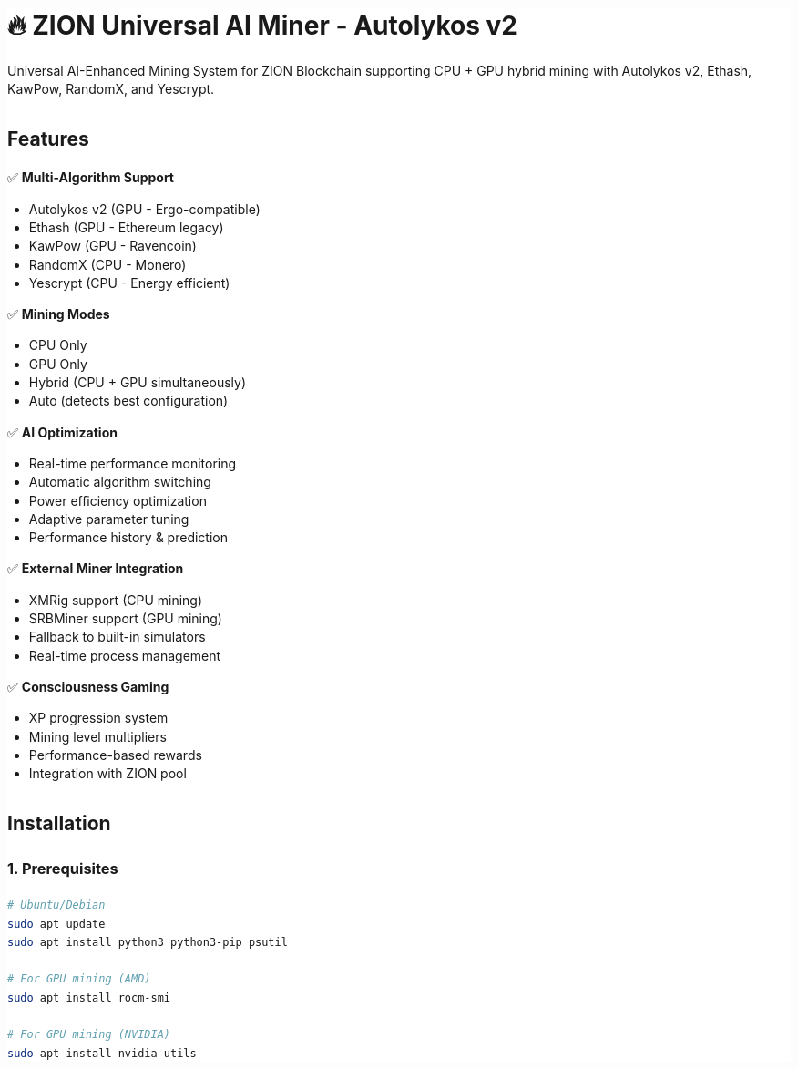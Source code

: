 # 🔥 ZION Universal AI Miner - Autolykos v2

Universal AI-Enhanced Mining System for ZION Blockchain supporting CPU + GPU hybrid mining with Autolykos v2, Ethash, KawPow, RandomX, and Yescrypt.

## Features

✅ **Multi-Algorithm Support**
- Autolykos v2 (GPU - Ergo-compatible)
- Ethash (GPU - Ethereum legacy)
- KawPow (GPU - Ravencoin)
- RandomX (CPU - Monero)
- Yescrypt (CPU - Energy efficient)

✅ **Mining Modes**
- CPU Only
- GPU Only
- Hybrid (CPU + GPU simultaneously)
- Auto (detects best configuration)

✅ **AI Optimization**
- Real-time performance monitoring
- Automatic algorithm switching
- Power efficiency optimization
- Adaptive parameter tuning
- Performance history & prediction

✅ **External Miner Integration**
- XMRig support (CPU mining)
- SRBMiner support (GPU mining)
- Fallback to built-in simulators
- Real-time process management

✅ **Consciousness Gaming**
- XP progression system
- Mining level multipliers
- Performance-based rewards
- Integration with ZION pool

## Installation

### 1. Prerequisites

```bash
# Ubuntu/Debian
sudo apt update
sudo apt install python3 python3-pip psutil

# For GPU mining (AMD)
sudo apt install rocm-smi

# For GPU mining (NVIDIA)
sudo apt install nvidia-utils
```
